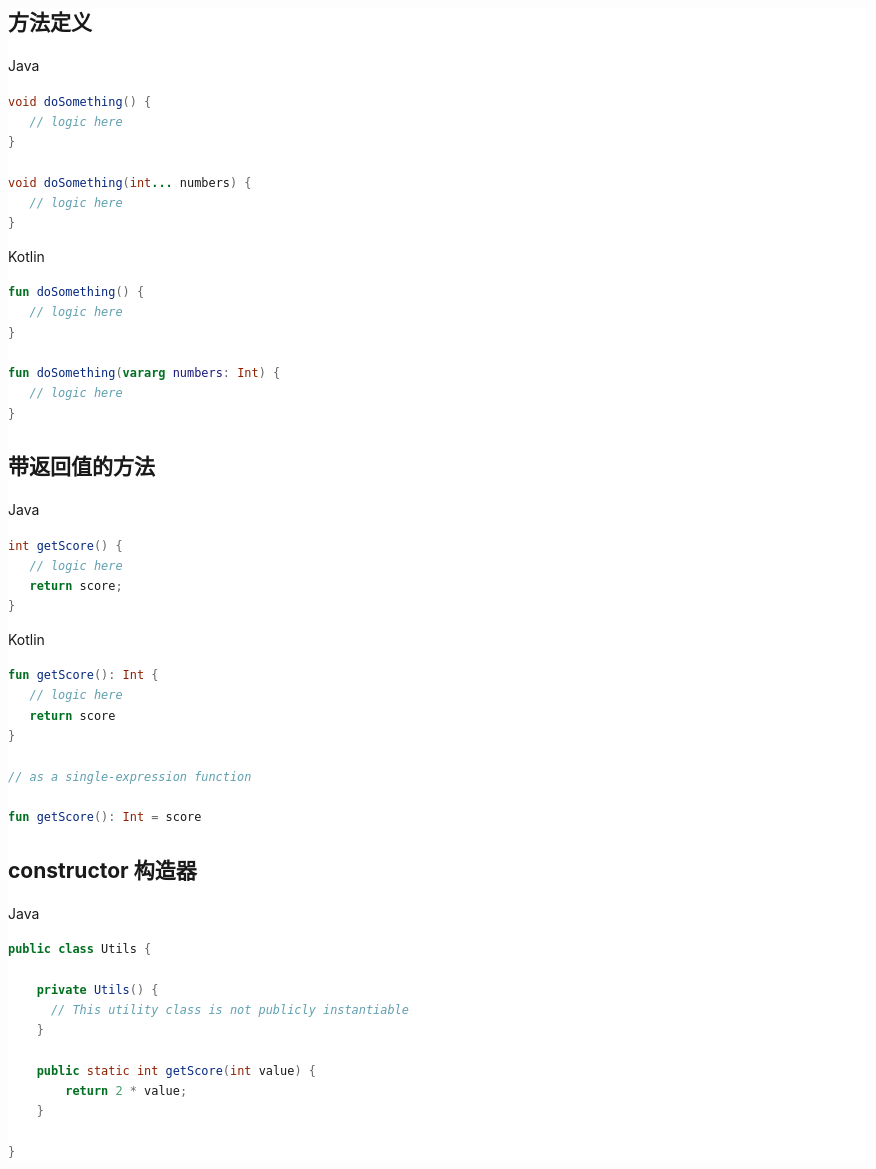 ## 方法定义

Java

```java
void doSomething() {
   // logic here
}

void doSomething(int... numbers) {
   // logic here
}
```

Kotlin

```Kotlin
fun doSomething() {
   // logic here
}

fun doSomething(vararg numbers: Int) {
   // logic here
}
```

## 带返回值的方法

Java

```java
int getScore() {
   // logic here
   return score;
}
```

Kotlin

```Kotlin
fun getScore(): Int {
   // logic here
   return score
}

// as a single-expression function

fun getScore(): Int = score
```

## constructor 构造器

Java

```java
public class Utils {

    private Utils() {
      // This utility class is not publicly instantiable
    }

    public static int getScore(int value) {
        return 2 * value;
    }

}
```
